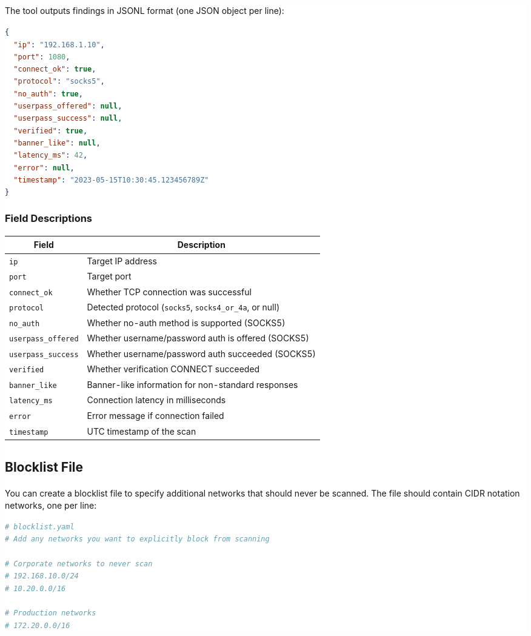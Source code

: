 The tool outputs findings in JSONL format (one JSON object per line):

```json
{
  "ip": "192.168.1.10",
  "port": 1080,
  "connect_ok": true,
  "protocol": "socks5",
  "no_auth": true,
  "userpass_offered": null,
  "userpass_success": null,
  "verified": true,
  "banner_like": null,
  "latency_ms": 42,
  "error": null,
  "timestamp": "2023-05-15T10:30:45.123456789Z"
}
```

### Field Descriptions

| Field | Description |
|-------|-------------|
| `ip` | Target IP address |
| `port` | Target port |
| `connect_ok` | Whether TCP connection was successful |
| `protocol` | Detected protocol (`socks5`, `socks4_or_4a`, or null) |
| `no_auth` | Whether no-auth method is supported (SOCKS5) |
| `userpass_offered` | Whether username/password auth is offered (SOCKS5) |
| `userpass_success` | Whether username/password auth succeeded (SOCKS5) |
| `verified` | Whether verification CONNECT succeeded |
| `banner_like` | Banner-like information for non-standard responses |
| `latency_ms` | Connection latency in milliseconds |
| `error` | Error message if connection failed |
| `timestamp` | UTC timestamp of the scan |

## Blocklist File

You can create a blocklist file to specify additional networks that should never be scanned. The file should contain CIDR notation networks, one per line:

```yaml
# blocklist.yaml
# Add any networks you want to explicitly block from scanning

# Corporate networks to never scan
# 192.168.10.0/24
# 10.20.0.0/16

# Production networks
# 172.20.0.0/16
```
